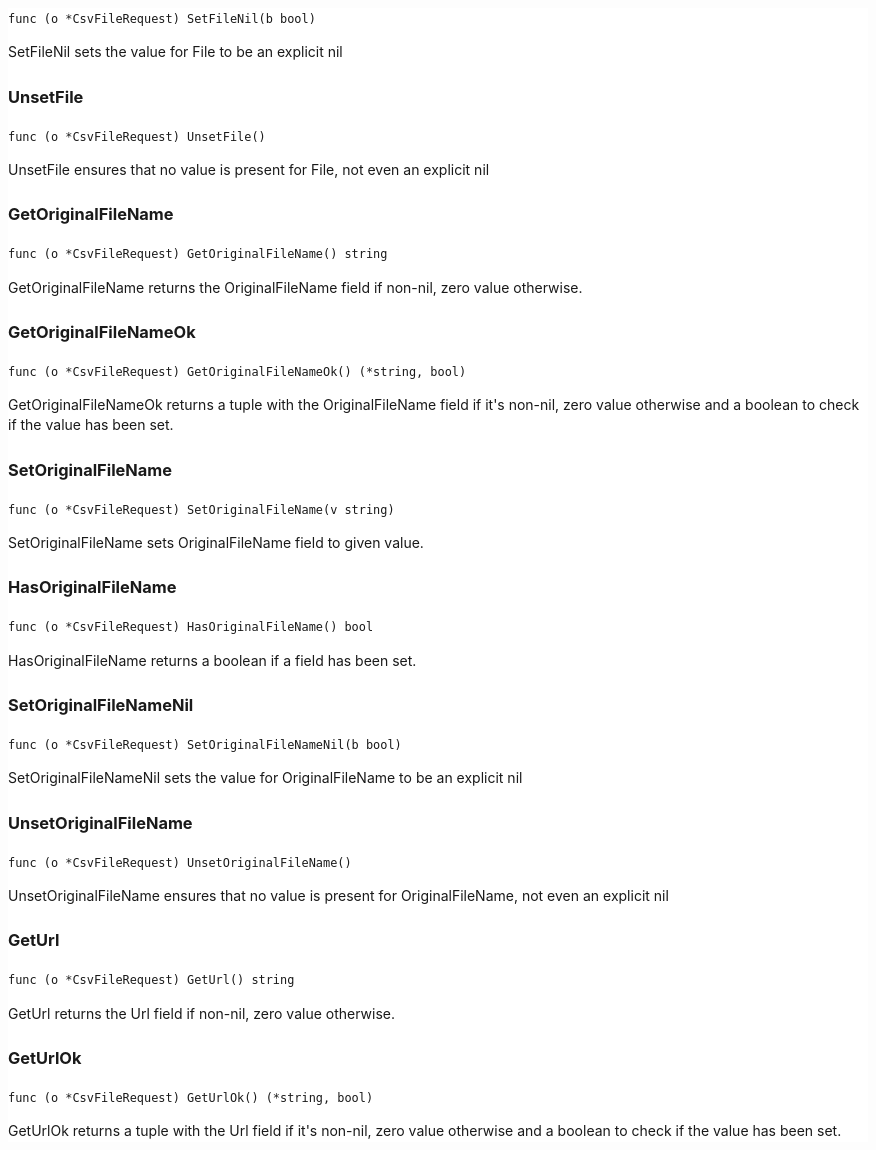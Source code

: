 `func (o *CsvFileRequest) SetFileNil(b bool)`

 SetFileNil sets the value for File to be an explicit nil

### UnsetFile
`func (o *CsvFileRequest) UnsetFile()`

UnsetFile ensures that no value is present for File, not even an explicit nil
### GetOriginalFileName

`func (o *CsvFileRequest) GetOriginalFileName() string`

GetOriginalFileName returns the OriginalFileName field if non-nil, zero value otherwise.

### GetOriginalFileNameOk

`func (o *CsvFileRequest) GetOriginalFileNameOk() (*string, bool)`

GetOriginalFileNameOk returns a tuple with the OriginalFileName field if it's non-nil, zero value otherwise
and a boolean to check if the value has been set.

### SetOriginalFileName

`func (o *CsvFileRequest) SetOriginalFileName(v string)`

SetOriginalFileName sets OriginalFileName field to given value.

### HasOriginalFileName

`func (o *CsvFileRequest) HasOriginalFileName() bool`

HasOriginalFileName returns a boolean if a field has been set.

### SetOriginalFileNameNil

`func (o *CsvFileRequest) SetOriginalFileNameNil(b bool)`

 SetOriginalFileNameNil sets the value for OriginalFileName to be an explicit nil

### UnsetOriginalFileName
`func (o *CsvFileRequest) UnsetOriginalFileName()`

UnsetOriginalFileName ensures that no value is present for OriginalFileName, not even an explicit nil
### GetUrl

`func (o *CsvFileRequest) GetUrl() string`

GetUrl returns the Url field if non-nil, zero value otherwise.

### GetUrlOk

`func (o *CsvFileRequest) GetUrlOk() (*string, bool)`

GetUrlOk returns a tuple with the Url field if it's non-nil, zero value otherwise
and a boolean to check if the value has been set.

